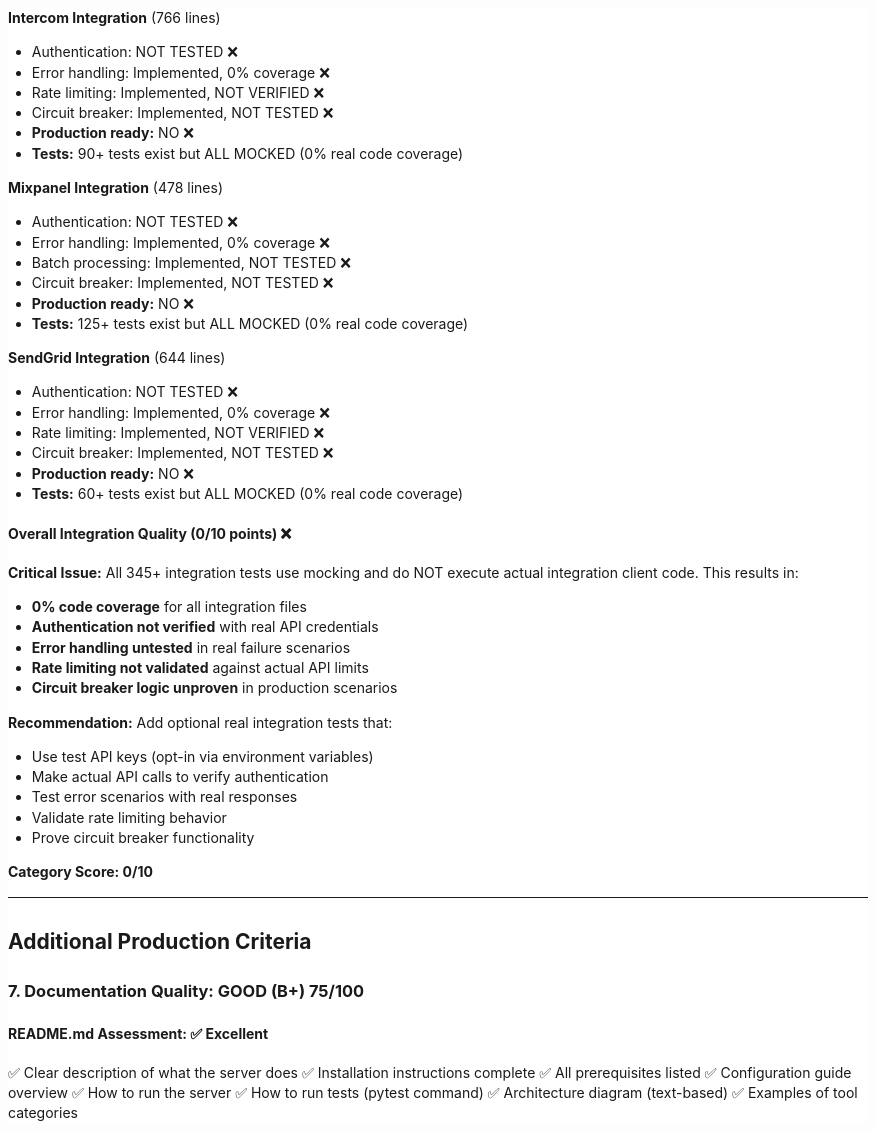 **Intercom Integration** (766 lines)
- Authentication: NOT TESTED ❌
- Error handling: Implemented, 0% coverage ❌
- Rate limiting: Implemented, NOT VERIFIED ❌
- Circuit breaker: Implemented, NOT TESTED ❌
- **Production ready:** NO ❌
- **Tests:** 90+ tests exist but ALL MOCKED (0% real code coverage)

**Mixpanel Integration** (478 lines)
- Authentication: NOT TESTED ❌
- Error handling: Implemented, 0% coverage ❌
- Batch processing: Implemented, NOT TESTED ❌
- Circuit breaker: Implemented, NOT TESTED ❌
- **Production ready:** NO ❌
- **Tests:** 125+ tests exist but ALL MOCKED (0% real code coverage)

**SendGrid Integration** (644 lines)
- Authentication: NOT TESTED ❌
- Error handling: Implemented, 0% coverage ❌
- Rate limiting: Implemented, NOT VERIFIED ❌
- Circuit breaker: Implemented, NOT TESTED ❌
- **Production ready:** NO ❌
- **Tests:** 60+ tests exist but ALL MOCKED (0% real code coverage)

#### Overall Integration Quality (0/10 points) ❌

**Critical Issue:**
All 345+ integration tests use mocking and do NOT execute actual integration client code. This results in:
- **0% code coverage** for all integration files
- **Authentication not verified** with real API credentials
- **Error handling untested** in real failure scenarios
- **Rate limiting not validated** against actual API limits
- **Circuit breaker logic unproven** in production scenarios

**Recommendation:**
Add optional real integration tests that:
- Use test API keys (opt-in via environment variables)
- Make actual API calls to verify authentication
- Test error scenarios with real responses
- Validate rate limiting behavior
- Prove circuit breaker functionality

**Category Score: 0/10**

---

## Additional Production Criteria

### 7. Documentation Quality: **GOOD (B+)** 75/100

#### README.md Assessment: ✅ **Excellent**
✅ Clear description of what the server does
✅ Installation instructions complete
✅ All prerequisites listed
✅ Configuration guide overview
✅ How to run the server
✅ How to run tests (pytest command)
✅ Architecture diagram (text-based)
✅ Examples of tool categories
